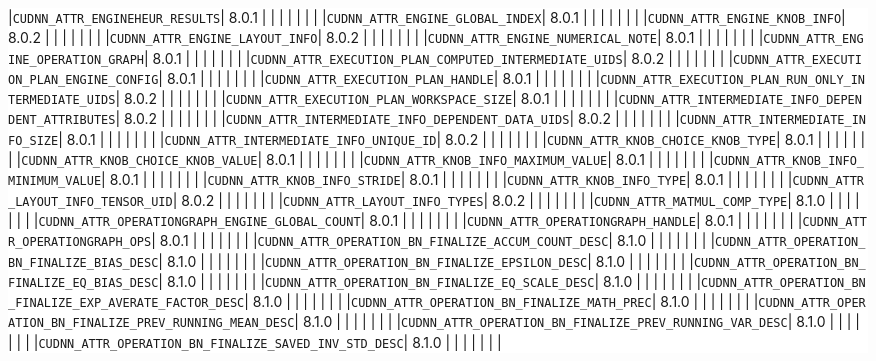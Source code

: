 |`CUDNN_ATTR_ENGINEHEUR_RESULTS`| 8.0.1 |  |  |  |  |  |  | 
|`CUDNN_ATTR_ENGINE_GLOBAL_INDEX`| 8.0.1 |  |  |  |  |  |  | 
|`CUDNN_ATTR_ENGINE_KNOB_INFO`| 8.0.2 |  |  |  |  |  |  | 
|`CUDNN_ATTR_ENGINE_LAYOUT_INFO`| 8.0.2 |  |  |  |  |  |  | 
|`CUDNN_ATTR_ENGINE_NUMERICAL_NOTE`| 8.0.1 |  |  |  |  |  |  | 
|`CUDNN_ATTR_ENGINE_OPERATION_GRAPH`| 8.0.1 |  |  |  |  |  |  | 
|`CUDNN_ATTR_EXECUTION_PLAN_COMPUTED_INTERMEDIATE_UIDS`| 8.0.2 |  |  |  |  |  |  | 
|`CUDNN_ATTR_EXECUTION_PLAN_ENGINE_CONFIG`| 8.0.1 |  |  |  |  |  |  | 
|`CUDNN_ATTR_EXECUTION_PLAN_HANDLE`| 8.0.1 |  |  |  |  |  |  | 
|`CUDNN_ATTR_EXECUTION_PLAN_RUN_ONLY_INTERMEDIATE_UIDS`| 8.0.2 |  |  |  |  |  |  | 
|`CUDNN_ATTR_EXECUTION_PLAN_WORKSPACE_SIZE`| 8.0.1 |  |  |  |  |  |  | 
|`CUDNN_ATTR_INTERMEDIATE_INFO_DEPENDENT_ATTRIBUTES`| 8.0.2 |  |  |  |  |  |  | 
|`CUDNN_ATTR_INTERMEDIATE_INFO_DEPENDENT_DATA_UIDS`| 8.0.2 |  |  |  |  |  |  | 
|`CUDNN_ATTR_INTERMEDIATE_INFO_SIZE`| 8.0.1 |  |  |  |  |  |  | 
|`CUDNN_ATTR_INTERMEDIATE_INFO_UNIQUE_ID`| 8.0.2 |  |  |  |  |  |  | 
|`CUDNN_ATTR_KNOB_CHOICE_KNOB_TYPE`| 8.0.1 |  |  |  |  |  |  | 
|`CUDNN_ATTR_KNOB_CHOICE_KNOB_VALUE`| 8.0.1 |  |  |  |  |  |  | 
|`CUDNN_ATTR_KNOB_INFO_MAXIMUM_VALUE`| 8.0.1 |  |  |  |  |  |  | 
|`CUDNN_ATTR_KNOB_INFO_MINIMUM_VALUE`| 8.0.1 |  |  |  |  |  |  | 
|`CUDNN_ATTR_KNOB_INFO_STRIDE`| 8.0.1 |  |  |  |  |  |  | 
|`CUDNN_ATTR_KNOB_INFO_TYPE`| 8.0.1 |  |  |  |  |  |  | 
|`CUDNN_ATTR_LAYOUT_INFO_TENSOR_UID`| 8.0.2 |  |  |  |  |  |  | 
|`CUDNN_ATTR_LAYOUT_INFO_TYPES`| 8.0.2 |  |  |  |  |  |  | 
|`CUDNN_ATTR_MATMUL_COMP_TYPE`| 8.1.0 |  |  |  |  |  |  | 
|`CUDNN_ATTR_OPERATIONGRAPH_ENGINE_GLOBAL_COUNT`| 8.0.1 |  |  |  |  |  |  | 
|`CUDNN_ATTR_OPERATIONGRAPH_HANDLE`| 8.0.1 |  |  |  |  |  |  | 
|`CUDNN_ATTR_OPERATIONGRAPH_OPS`| 8.0.1 |  |  |  |  |  |  | 
|`CUDNN_ATTR_OPERATION_BN_FINALIZE_ACCUM_COUNT_DESC`| 8.1.0 |  |  |  |  |  |  | 
|`CUDNN_ATTR_OPERATION_BN_FINALIZE_BIAS_DESC`| 8.1.0 |  |  |  |  |  |  | 
|`CUDNN_ATTR_OPERATION_BN_FINALIZE_EPSILON_DESC`| 8.1.0 |  |  |  |  |  |  | 
|`CUDNN_ATTR_OPERATION_BN_FINALIZE_EQ_BIAS_DESC`| 8.1.0 |  |  |  |  |  |  | 
|`CUDNN_ATTR_OPERATION_BN_FINALIZE_EQ_SCALE_DESC`| 8.1.0 |  |  |  |  |  |  | 
|`CUDNN_ATTR_OPERATION_BN_FINALIZE_EXP_AVERATE_FACTOR_DESC`| 8.1.0 |  |  |  |  |  |  | 
|`CUDNN_ATTR_OPERATION_BN_FINALIZE_MATH_PREC`| 8.1.0 |  |  |  |  |  |  | 
|`CUDNN_ATTR_OPERATION_BN_FINALIZE_PREV_RUNNING_MEAN_DESC`| 8.1.0 |  |  |  |  |  |  | 
|`CUDNN_ATTR_OPERATION_BN_FINALIZE_PREV_RUNNING_VAR_DESC`| 8.1.0 |  |  |  |  |  |  | 
|`CUDNN_ATTR_OPERATION_BN_FINALIZE_SAVED_INV_STD_DESC`| 8.1.0 |  |  |  |  |  |  | 